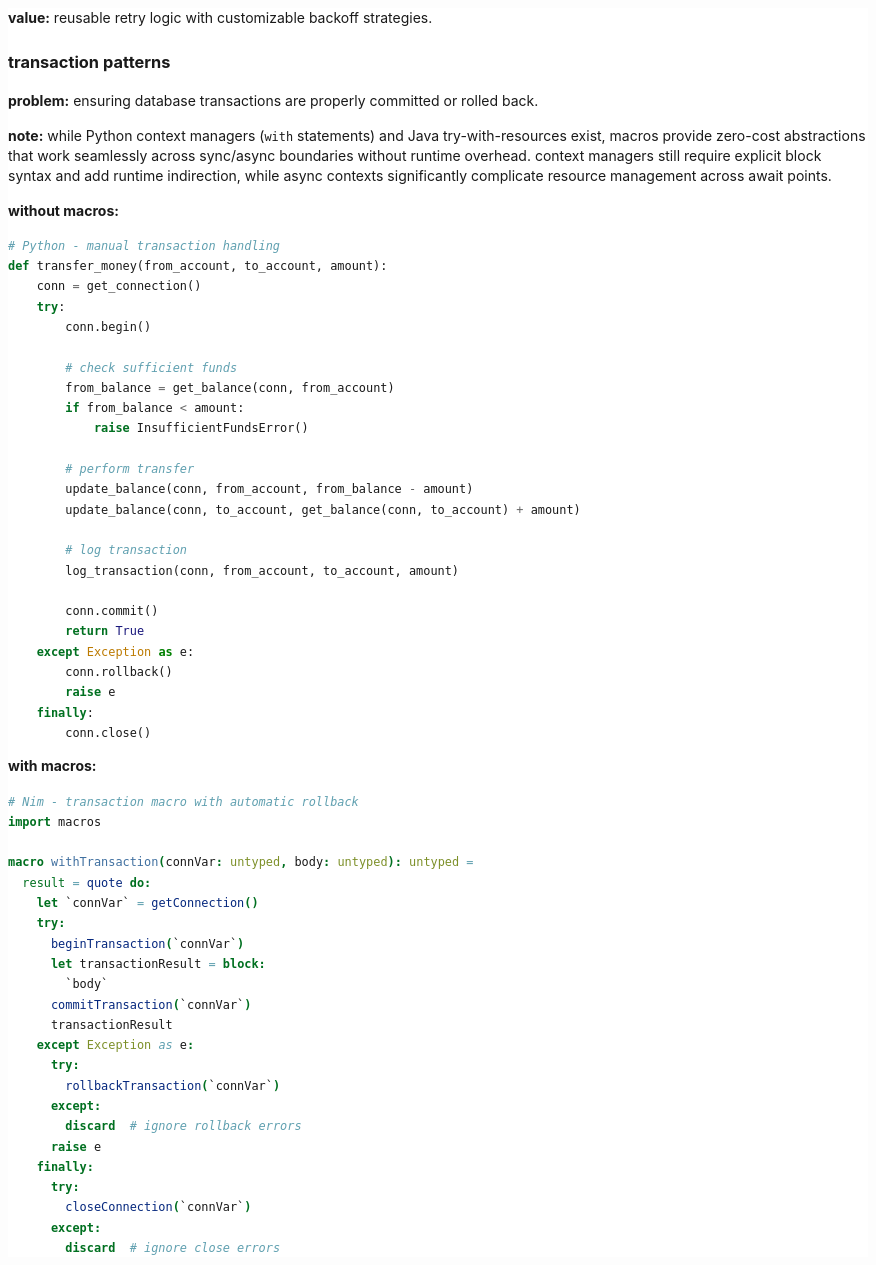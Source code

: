 **value:** reusable retry logic with customizable backoff strategies.

### transaction patterns

**problem:** ensuring database transactions are properly committed or rolled back.

**note:** while Python context managers (`with` statements) and Java try-with-resources exist, macros provide zero-cost abstractions that work seamlessly across sync/async boundaries without runtime overhead. context managers still require explicit block syntax and add runtime indirection, while async contexts significantly complicate resource management across await points.

**without macros:**
```python
# Python - manual transaction handling
def transfer_money(from_account, to_account, amount):
    conn = get_connection()
    try:
        conn.begin()
        
        # check sufficient funds
        from_balance = get_balance(conn, from_account)
        if from_balance < amount:
            raise InsufficientFundsError()
        
        # perform transfer
        update_balance(conn, from_account, from_balance - amount)
        update_balance(conn, to_account, get_balance(conn, to_account) + amount)
        
        # log transaction
        log_transaction(conn, from_account, to_account, amount)
        
        conn.commit()
        return True
    except Exception as e:
        conn.rollback()
        raise e
    finally:
        conn.close()
```

**with macros:**
```nim
# Nim - transaction macro with automatic rollback
import macros

macro withTransaction(connVar: untyped, body: untyped): untyped =
  result = quote do:
    let `connVar` = getConnection()
    try:
      beginTransaction(`connVar`)
      let transactionResult = block:
        `body`
      commitTransaction(`connVar`)
      transactionResult
    except Exception as e:
      try:
        rollbackTransaction(`connVar`)
      except:
        discard  # ignore rollback errors
      raise e
    finally:
      try:
        closeConnection(`connVar`)
      except:
        discard  # ignore close errors

```